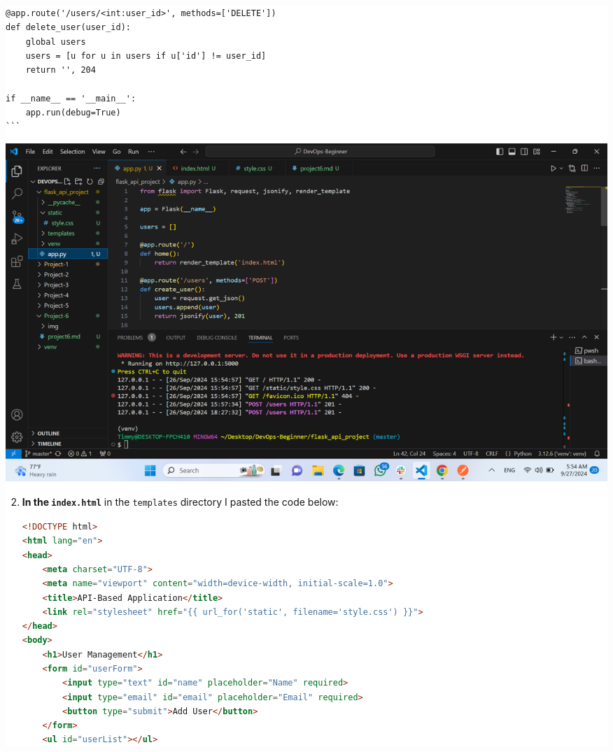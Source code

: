     @app.route('/users/<int:user_id>', methods=['DELETE'])
    def delete_user(user_id):
        global users
        users = [u for u in users if u['id'] != user_id]
        return '', 204

    if __name__ == '__main__':
        app.run(debug=True)
    ```

![162](img/Screenshot%20(162).png)

2. **In the `index.html`** in the `templates` directory I pasted the code below:
    ```html
    <!DOCTYPE html>
    <html lang="en">
    <head>
        <meta charset="UTF-8">
        <meta name="viewport" content="width=device-width, initial-scale=1.0">
        <title>API-Based Application</title>
        <link rel="stylesheet" href="{{ url_for('static', filename='style.css') }}">
    </head>
    <body>
        <h1>User Management</h1>
        <form id="userForm">
            <input type="text" id="name" placeholder="Name" required>
            <input type="email" id="email" placeholder="Email" required>
            <button type="submit">Add User</button>
        </form>
        <ul id="userList"></ul>
